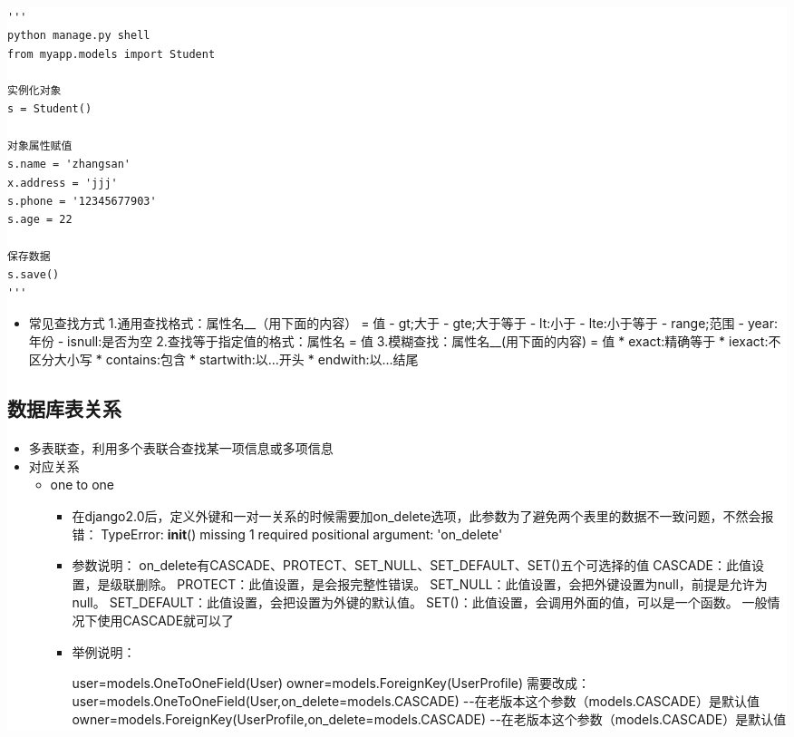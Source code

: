     '''
    python manage.py shell
    from myapp.models import Student
    
    实例化对象
    s = Student()
    
    对象属性赋值
    s.name = 'zhangsan'
    x.address = 'jjj'
    s.phone = '12345677903'
    s.age = 22
    
    保存数据
    s.save()
    '''

- 常见查找方式
    1.通用查找格式：属性名__（用下面的内容） = 值
        - gt;大于
        - gte;大于等于
        - lt:小于
        - lte:小于等于
        - range;范围
        - year:年份
        - isnull:是否为空
    2.查找等于指定值的格式：属性名 = 值
    3.模糊查找：属性名__(用下面的内容) = 值
        * exact:精确等于
        * iexact:不区分大小写
        * contains:包含
        * startwith:以...开头
        * endwith:以...结尾

## 数据库表关系
- 多表联查，利用多个表联合查找某一项信息或多项信息
- 对应关系
    - one to one
        - 在django2.0后，定义外键和一对一关系的时候需要加on_delete选项，此参数为了避免两个表里的数据不一致问题，不然会报错：
            TypeError: __init__() missing 1 required positional argument: 'on_delete'

        - 参数说明：
            on_delete有CASCADE、PROTECT、SET_NULL、SET_DEFAULT、SET()五个可选择的值
            CASCADE：此值设置，是级联删除。
            PROTECT：此值设置，是会报完整性错误。
            SET_NULL：此值设置，会把外键设置为null，前提是允许为null。
            SET_DEFAULT：此值设置，会把设置为外键的默认值。
            SET()：此值设置，会调用外面的值，可以是一个函数。
            一般情况下使用CASCADE就可以了

        - 举例说明：

            user=models.OneToOneField(User)
            owner=models.ForeignKey(UserProfile)
            需要改成：
            user=models.OneToOneField(User,on_delete=models.CASCADE) --在老版本这个参数（models.CASCADE）是默认值
            owner=models.ForeignKey(UserProfile,on_delete=models.CASCADE) --在老版本这个参数（models.CASCADE）是默认值
